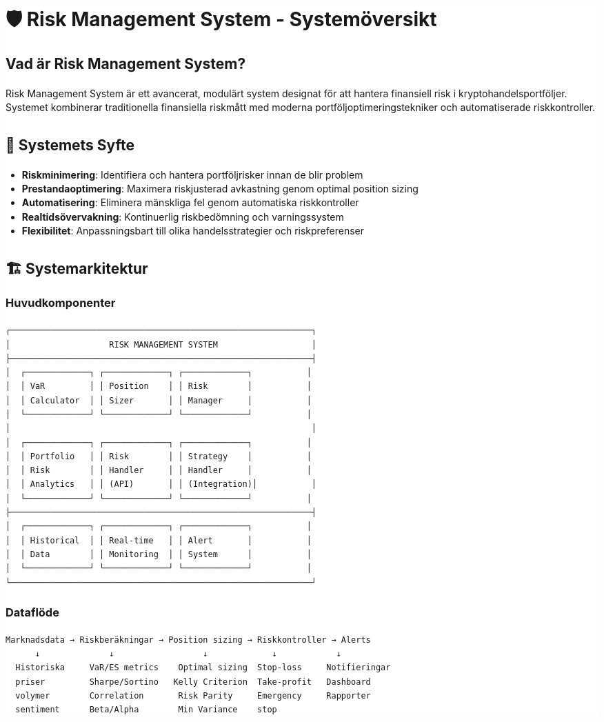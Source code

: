 # 🛡️ Risk Management System - Systemöversikt

## Vad är Risk Management System?

Risk Management System är ett avancerat, modulärt system designat för att hantera finansiell risk i kryptohandelsportföljer. Systemet kombinerar traditionella finansiella riskmått med moderna portföljoptimeringstekniker och automatiserade riskkontroller.

## 🎯 Systemets Syfte

- **Riskminimering**: Identifiera och hantera portföljrisker innan de blir problem
- **Prestandaoptimering**: Maximera riskjusterad avkastning genom optimal position sizing
- **Automatisering**: Eliminera mänskliga fel genom automatiska riskkontroller
- **Realtidsövervakning**: Kontinuerlig riskbedömning och varningssystem
- **Flexibilitet**: Anpassningsbart till olika handelsstrategier och riskpreferenser

## 🏗️ Systemarkitektur

### Huvudkomponenter

```
┌─────────────────────────────────────────────────────────────┐
│                    RISK MANAGEMENT SYSTEM                   │
├─────────────────────────────────────────────────────────────┤
│  ┌─────────────┐ ┌─────────────┐ ┌─────────────┐           │
│  │ VaR         │ │ Position    │ │ Risk        │           │
│  │ Calculator  │ │ Sizer       │ │ Manager     │           │
│  └─────────────┘ └─────────────┘ └─────────────┘           │
│                                                             │
│  ┌─────────────┐ ┌─────────────┐ ┌─────────────┐           │
│  │ Portfolio   │ │ Risk        │ │ Strategy    │           │
│  │ Risk        │ │ Handler     │ │ Handler     │           │
│  │ Analytics   │ │ (API)       │ │ (Integration)│           │
│  └─────────────┘ └─────────────┘ └─────────────┘           │
├─────────────────────────────────────────────────────────────┤
│  ┌─────────────┐ ┌─────────────┐ ┌─────────────┐           │
│  │ Historical  │ │ Real-time   │ │ Alert       │           │
│  │ Data        │ │ Monitoring  │ │ System      │           │
│  └─────────────┘ └─────────────┘ └─────────────┘           │
└─────────────────────────────────────────────────────────────┘
```

### Dataflöde

```
Marknadsdata → Riskberäkningar → Position sizing → Riskkontroller → Alerts
      ↓              ↓                  ↓             ↓            ↓
  Historiska     VaR/ES metrics    Optimal sizing  Stop-loss     Notifieringar
  priser         Sharpe/Sortino   Kelly Criterion  Take-profit   Dashboard
  volymer        Correlation       Risk Parity     Emergency     Rapporter
  sentiment      Beta/Alpha        Min Variance    stop
```
